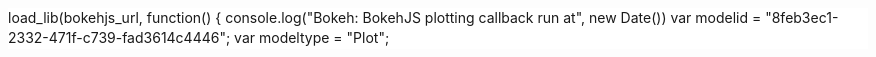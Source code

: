   load_lib(bokehjs_url, function() {
      console.log("Bokeh: BokehJS plotting callback run at", new Date())
      var modelid = "8feb3ec1-2332-471f-c739-fad3614c4446";
      var modeltype = "Plot";